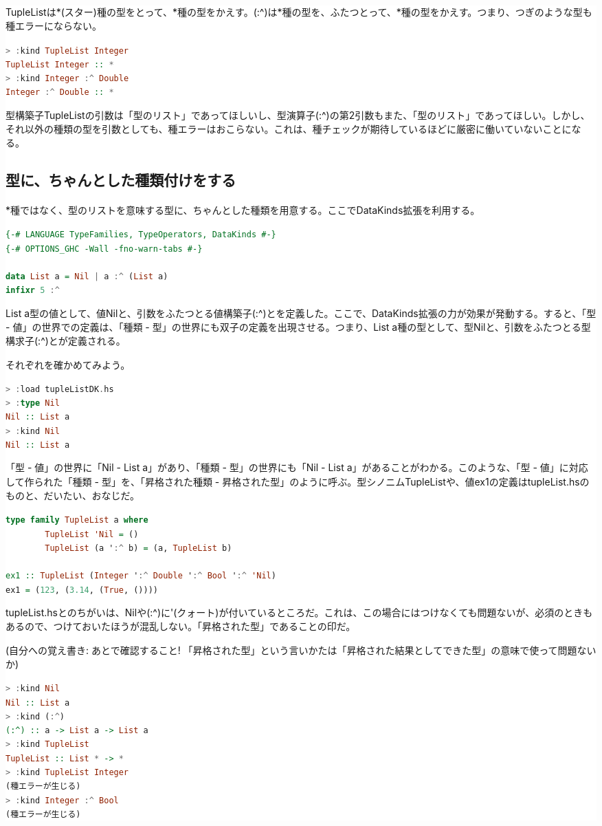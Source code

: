 TupleListは\*(スター)種の型をとって、\*種の型をかえす。(:^)は\*種の型を、ふたつとって、\*種の型をかえす。つまり、つぎのような型も種エラーにならない。

```hs
> :kind TupleList Integer
TupleList Integer :: *
> :kind Integer :^ Double
Integer :^ Double :: *
```

型構築子TupleListの引数は「型のリスト」であってほしいし、型演算子(:^)の第2引数もまた、「型のリスト」であってほしい。しかし、それ以外の種類の型を引数としても、種エラーはおこらない。これは、種チェックが期待しているほどに厳密に働いていないことになる。

型に、ちゃんとした種類付けをする
--------------------------------

\*種ではなく、型のリストを意味する型に、ちゃんとした種類を用意する。ここでDataKinds拡張を利用する。

```hs:tupleListDK.hs
{-# LANGUAGE TypeFamilies, TypeOperators, DataKinds #-}
{-# OPTIONS_GHC -Wall -fno-warn-tabs #-}

data List a = Nil | a :^ (List a)
infixr 5 :^
```

List a型の値として、値Nilと、引数をふたつとる値構築子(:^)とを定義した。ここで、DataKinds拡張の力が効果が発動する。すると、「型 - 値」の世界での定義は、「種類 - 型」の世界にも双子の定義を出現させる。つまり、List a種の型として、型Nilと、引数をふたつとる型構求子(:^)とが定義される。

それぞれを確かめてみよう。

```hs
> :load tupleListDK.hs
> :type Nil
Nil :: List a
> :kind Nil
Nil :: List a
```

「型 - 値」の世界に「Nil - List a」があり、「種類 - 型」の世界にも「Nil - List a」があることがわかる。このような、「型 - 値」に対応して作られた「種類 - 型」を、「昇格された種類 - 昇格された型」のように呼ぶ。型シノニムTupleListや、値ex1の定義はtupleList.hsのものと、だいたい、おなじだ。

```hs:tupleListDK.hs
type family TupleList a where
        TupleList 'Nil = ()
        TupleList (a ':^ b) = (a, TupleList b)

ex1 :: TupleList (Integer ':^ Double ':^ Bool ':^ 'Nil)
ex1 = (123, (3.14, (True, ())))
```

tupleList.hsとのちがいは、Nilや(:^)に'(クォート)が付いているところだ。これは、この場合にはつけなくても問題ないが、必須のときもあるので、つけておいたほうが混乱しない。「昇格された型」であることの印だ。

(自分への覚え書き: あとで確認すること! 「昇格された型」という言いかたは「昇格された結果としてできた型」の意味で使って問題ないか)

```hs
> :kind Nil
Nil :: List a
> :kind (:^)
(:^) :: a -> List a -> List a
> :kind TupleList
TupleList :: List * -> *
> :kind TupleList Integer
(種エラーが生じる)
> :kind Integer :^ Bool
(種エラーが生じる)
```
